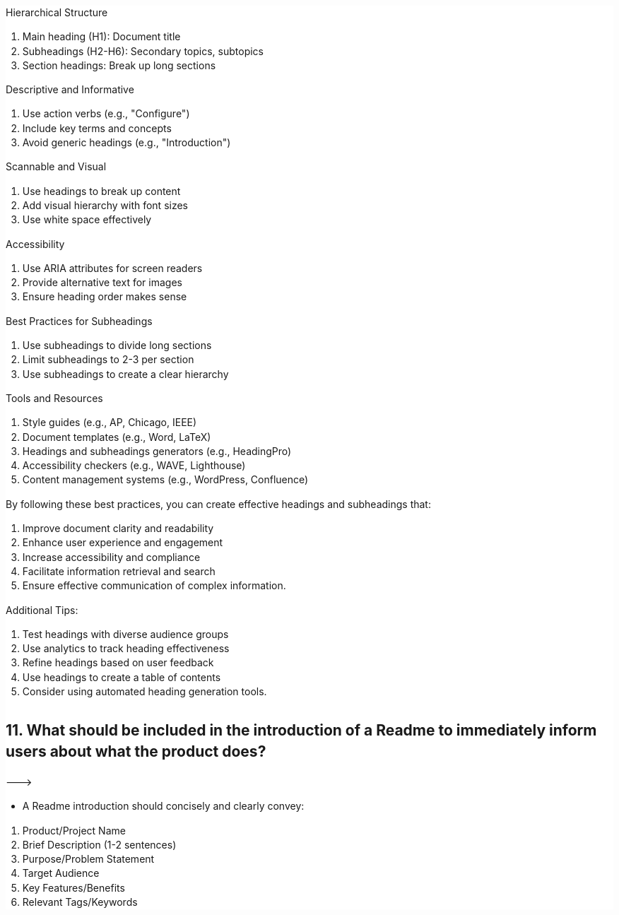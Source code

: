 Hierarchical Structure
1. Main heading (H1): Document title
2. Subheadings (H2-H6): Secondary topics, subtopics
3. Section headings: Break up long sections

Descriptive and Informative
1. Use action verbs (e.g., "Configure")
2. Include key terms and concepts
3. Avoid generic headings (e.g., "Introduction")

Scannable and Visual
1. Use headings to break up content
2. Add visual hierarchy with font sizes
3. Use white space effectively

Accessibility
1. Use ARIA attributes for screen readers
2. Provide alternative text for images
3. Ensure heading order makes sense

Best Practices for Subheadings
1. Use subheadings to divide long sections
2. Limit subheadings to 2-3 per section
3. Use subheadings to create a clear hierarchy

Tools and Resources
1. Style guides (e.g., AP, Chicago, IEEE)
2. Document templates (e.g., Word, LaTeX)
3. Headings and subheadings generators (e.g., HeadingPro)
4. Accessibility checkers (e.g., WAVE, Lighthouse)
5. Content management systems (e.g., WordPress, Confluence)

By following these best practices, you can create effective headings and subheadings that:
1. Improve document clarity and readability
2. Enhance user experience and engagement
3. Increase accessibility and compliance
4. Facilitate information retrieval and search
5. Ensure effective communication of complex information.

Additional Tips:
1. Test headings with diverse audience groups
2. Use analytics to track heading effectiveness
3. Refine headings based on user feedback
4. Use headings to create a table of contents
5. Consider using automated heading generation tools.


## 11. What should be included in the introduction of a Readme to immediately inform users about what the product does?
--->
- A Readme introduction should concisely and clearly convey:
1. Product/Project Name
2. Brief Description (1-2 sentences)
3. Purpose/Problem Statement
4. Target Audience
5. Key Features/Benefits
6. Relevant Tags/Keywords
